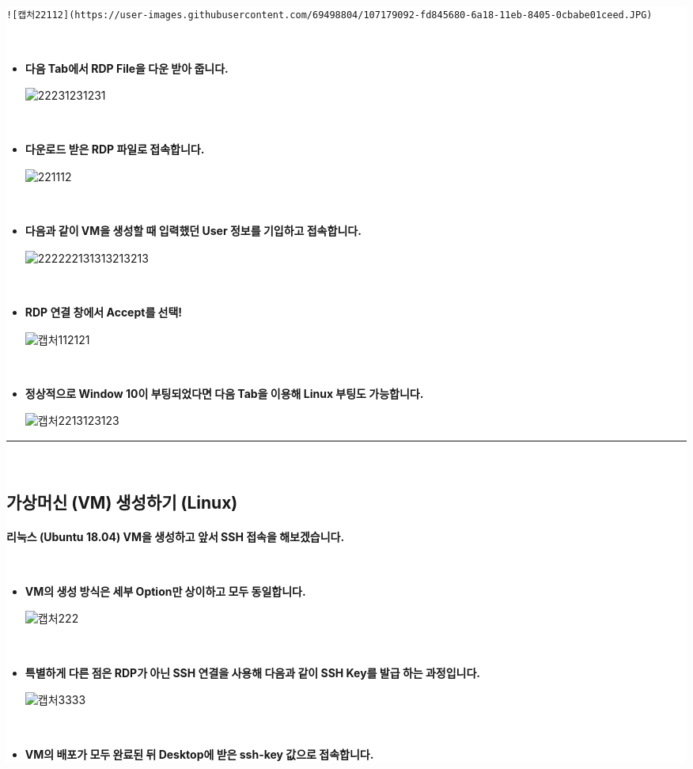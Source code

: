     ![캡처22112](https://user-images.githubusercontent.com/69498804/107179092-fd845680-6a18-11eb-8405-0cbabe01ceed.JPG)

<br/>

* **다음 Tab에서 RDP File을 다운 받아 줍니다.**

    ![22231231231](https://user-images.githubusercontent.com/69498804/107179168-2efd2200-6a19-11eb-900f-bdbffaf2a3c0.JPG)

<br/>

* **다운로드 받은 RDP 파일로 접속합니다.**

    ![221112](https://user-images.githubusercontent.com/69498804/107179221-5358fe80-6a19-11eb-8033-aef822ecaa48.JPG)


<br/>

* **다음과 같이 VM을 생성할 때 입력했던 User 정보를 기입하고 접속합니다.**

    ![222222131313213213](https://user-images.githubusercontent.com/69498804/107179271-74b9ea80-6a19-11eb-981e-e918943a0939.JPG)

<br/>

* **RDP 연결 창에서 Accept를 선택!**

    ![캡처112121](https://user-images.githubusercontent.com/69498804/107179808-c57e1300-6a1a-11eb-8029-1e809b8ac062.JPG)


<br/>

* **정상적으로 Window 10이 부팅되었다면 다음 Tab을 이용해 Linux 부팅도 가능합니다.**

    ![캡처2213123123](https://user-images.githubusercontent.com/69498804/107179954-17269d80-6a1b-11eb-96ef-61249cdc52bd.JPG)

----

<br/>

## **가상머신 (VM) 생성하기 (Linux)** <a name="a3"></a>


**리눅스 (Ubuntu 18.04) VM을 생성하고 앞서 SSH 접속을 해보겠습니다.**

<br/>

* **VM의 생성 방식은 세부 Option만 상이하고 모두 동일합니다.**

    ![캡처222](https://user-images.githubusercontent.com/69498804/107180409-fb6fc700-6a1b-11eb-8896-be50a04fd2c2.JPG)

<br/>

* **특별하게 다른 점은 RDP가 아닌 SSH 연결을 사용해 다음과 같이 SSH Key를 발급 하는 과정입니다.**

    ![캡처3333](https://user-images.githubusercontent.com/69498804/107180596-60c3b800-6a1c-11eb-8440-f86e14ac68da.JPG)

<br/>

* **VM의 배포가 모두 완료된 뒤 Desktop에 받은 ssh-key 값으로 접속합니다.**
